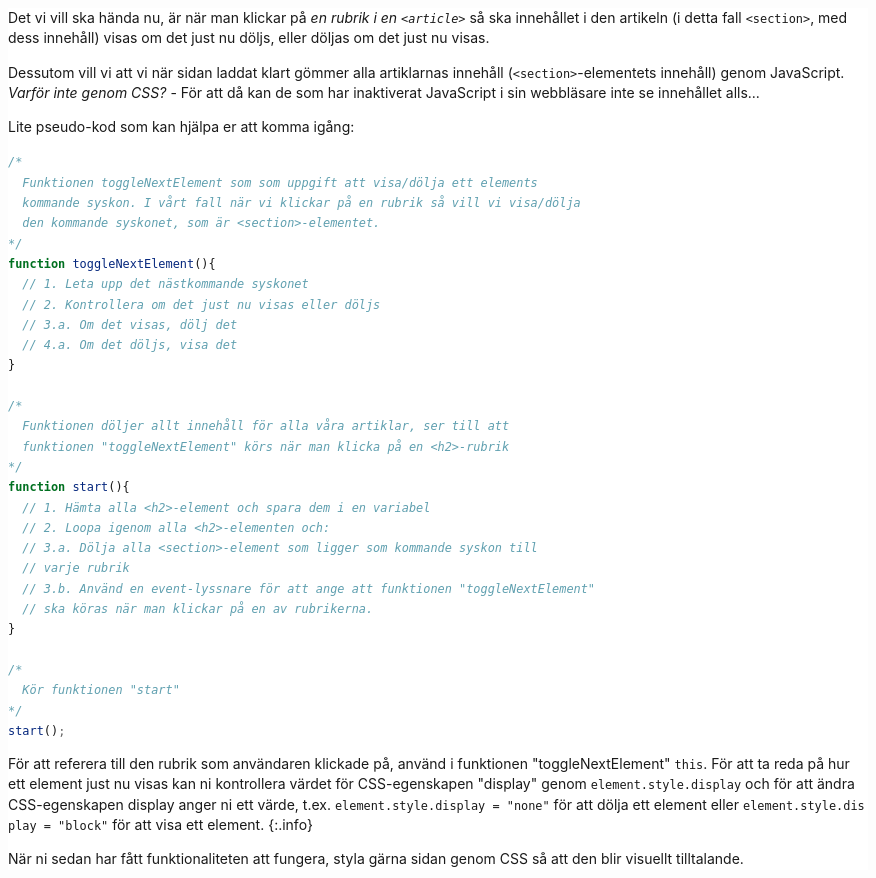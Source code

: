 Det vi vill ska hända nu, är när man klickar på *en rubrik i en `<article>`* så ska innehållet i den artikeln (i detta fall `<section>`, med dess innehåll) visas om det just nu döljs, eller döljas om det just nu visas.

Dessutom vill vi att vi när sidan laddat klart gömmer alla artiklarnas innehåll (`<section>`-elementets innehåll) genom JavaScript. *Varför inte genom CSS?* - För att då kan de som har inaktiverat JavaScript i sin webbläsare inte se innehållet alls...

Lite pseudo-kod som kan hjälpa er att komma igång:

```javascript
/*
  Funktionen toggleNextElement som som uppgift att visa/dölja ett elements
  kommande syskon. I vårt fall när vi klickar på en rubrik så vill vi visa/dölja
  den kommande syskonet, som är <section>-elementet.
*/
function toggleNextElement(){
  // 1. Leta upp det nästkommande syskonet
  // 2. Kontrollera om det just nu visas eller döljs
  // 3.a. Om det visas, dölj det
  // 4.a. Om det döljs, visa det
}

/*
  Funktionen döljer allt innehåll för alla våra artiklar, ser till att
  funktionen "toggleNextElement" körs när man klicka på en <h2>-rubrik
*/
function start(){
  // 1. Hämta alla <h2>-element och spara dem i en variabel
  // 2. Loopa igenom alla <h2>-elementen och:
  // 3.a. Dölja alla <section>-element som ligger som kommande syskon till
  // varje rubrik
  // 3.b. Använd en event-lyssnare för att ange att funktionen "toggleNextElement"
  // ska köras när man klickar på en av rubrikerna.
}

/*
  Kör funktionen "start"
*/
start();
```

För att referera till den rubrik som användaren klickade på, använd i funktionen "toggleNextElement" `this`. För att ta reda på hur ett element just nu visas kan ni kontrollera värdet för CSS-egenskapen "display" genom `element.style.display` och för att ändra CSS-egenskapen display anger ni ett värde, t.ex. `element.style.display = "none"` för att dölja ett element eller `element.style.display = "block"` för att visa ett element.
{:.info}

När ni sedan har fått funktionaliteten att fungera, styla gärna sidan genom CSS så att den blir visuellt tilltalande.
